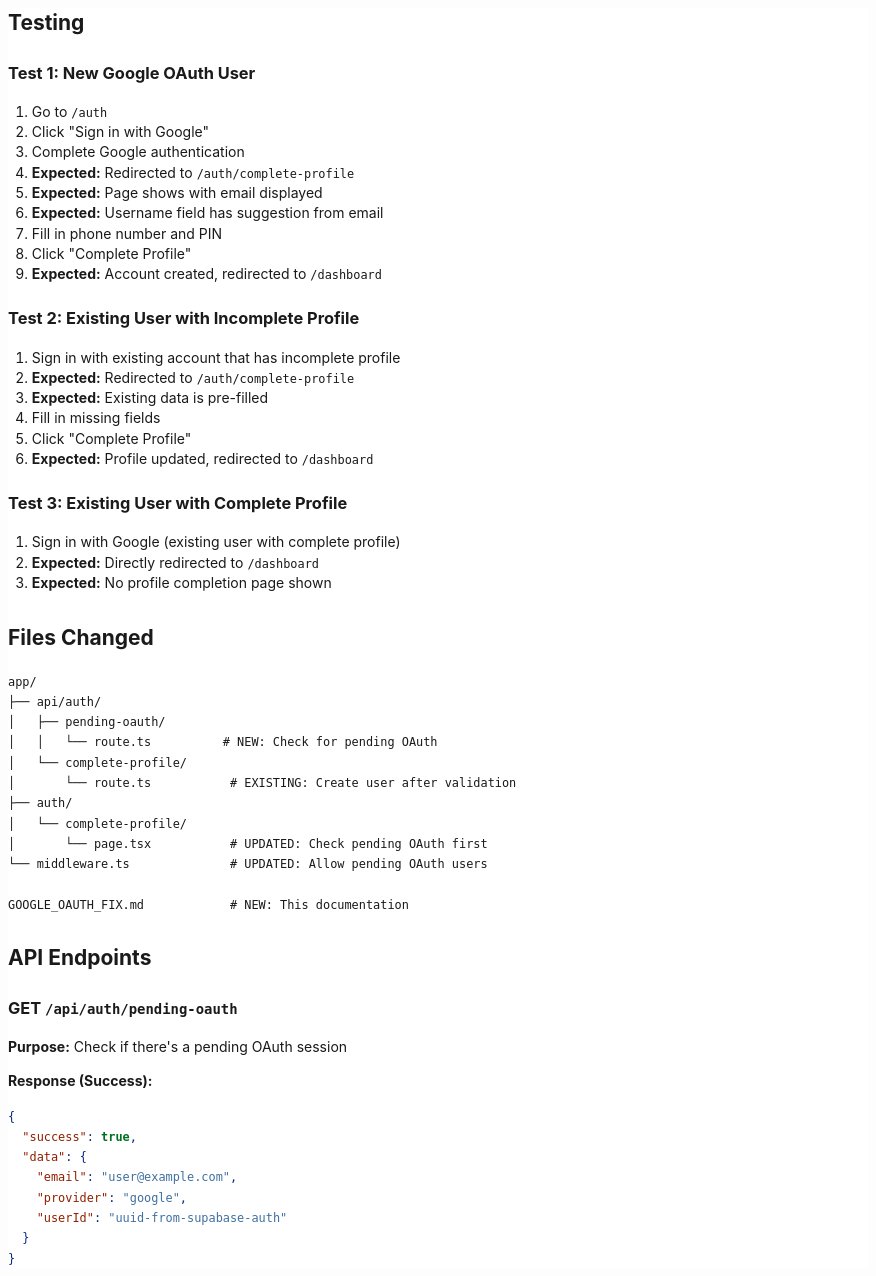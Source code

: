 ## Testing

### Test 1: New Google OAuth User
1. Go to `/auth`
2. Click "Sign in with Google"
3. Complete Google authentication
4. **Expected:** Redirected to `/auth/complete-profile`
5. **Expected:** Page shows with email displayed
6. **Expected:** Username field has suggestion from email
7. Fill in phone number and PIN
8. Click "Complete Profile"
9. **Expected:** Account created, redirected to `/dashboard`

### Test 2: Existing User with Incomplete Profile
1. Sign in with existing account that has incomplete profile
2. **Expected:** Redirected to `/auth/complete-profile`
3. **Expected:** Existing data is pre-filled
4. Fill in missing fields
5. Click "Complete Profile"
6. **Expected:** Profile updated, redirected to `/dashboard`

### Test 3: Existing User with Complete Profile
1. Sign in with Google (existing user with complete profile)
2. **Expected:** Directly redirected to `/dashboard`
3. **Expected:** No profile completion page shown

## Files Changed

```
app/
├── api/auth/
│   ├── pending-oauth/
│   │   └── route.ts          # NEW: Check for pending OAuth
│   └── complete-profile/
│       └── route.ts           # EXISTING: Create user after validation
├── auth/
│   └── complete-profile/
│       └── page.tsx           # UPDATED: Check pending OAuth first
└── middleware.ts              # UPDATED: Allow pending OAuth users

GOOGLE_OAUTH_FIX.md            # NEW: This documentation
```

## API Endpoints

### GET `/api/auth/pending-oauth`
**Purpose:** Check if there's a pending OAuth session

**Response (Success):**
```json
{
  "success": true,
  "data": {
    "email": "user@example.com",
    "provider": "google",
    "userId": "uuid-from-supabase-auth"
  }
}
```
